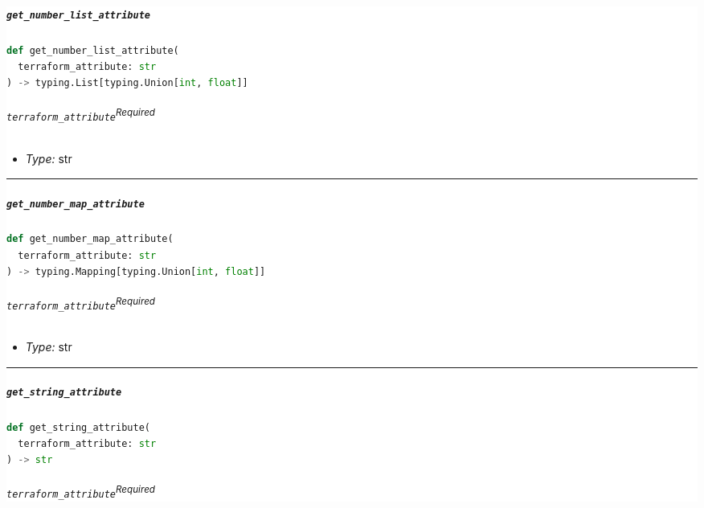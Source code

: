 ##### `get_number_list_attribute` <a name="get_number_list_attribute" id="rhizo-co-terraform-provider-oci.databaseExadataInfrastructureCompute.DatabaseExadataInfrastructureCompute.getNumberListAttribute"></a>

```python
def get_number_list_attribute(
  terraform_attribute: str
) -> typing.List[typing.Union[int, float]]
```

###### `terraform_attribute`<sup>Required</sup> <a name="terraform_attribute" id="rhizo-co-terraform-provider-oci.databaseExadataInfrastructureCompute.DatabaseExadataInfrastructureCompute.getNumberListAttribute.parameter.terraformAttribute"></a>

- *Type:* str

---

##### `get_number_map_attribute` <a name="get_number_map_attribute" id="rhizo-co-terraform-provider-oci.databaseExadataInfrastructureCompute.DatabaseExadataInfrastructureCompute.getNumberMapAttribute"></a>

```python
def get_number_map_attribute(
  terraform_attribute: str
) -> typing.Mapping[typing.Union[int, float]]
```

###### `terraform_attribute`<sup>Required</sup> <a name="terraform_attribute" id="rhizo-co-terraform-provider-oci.databaseExadataInfrastructureCompute.DatabaseExadataInfrastructureCompute.getNumberMapAttribute.parameter.terraformAttribute"></a>

- *Type:* str

---

##### `get_string_attribute` <a name="get_string_attribute" id="rhizo-co-terraform-provider-oci.databaseExadataInfrastructureCompute.DatabaseExadataInfrastructureCompute.getStringAttribute"></a>

```python
def get_string_attribute(
  terraform_attribute: str
) -> str
```

###### `terraform_attribute`<sup>Required</sup> <a name="terraform_attribute" id="rhizo-co-terraform-provider-oci.databaseExadataInfrastructureCompute.DatabaseExadataInfrastructureCompute.getStringAttribute.parameter.terraformAttribute"></a>
